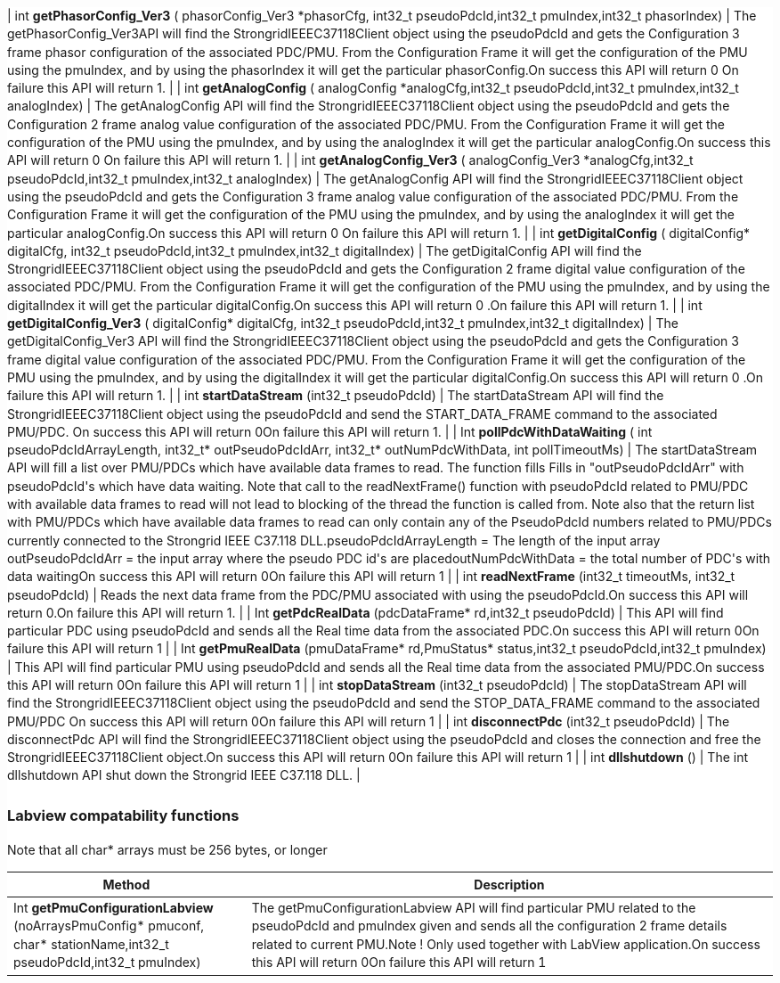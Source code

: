 | int   **getPhasorConfig\_Ver3** ( phasorConfig\_Ver3 \*phasorCfg, int32\_t pseudoPdcId,int32\_t pmuIndex,int32\_t phasorIndex)  | The getPhasorConfig\_Ver3API will find the StrongridIEEEC37118Client object using the pseudoPdcId and gets the Configuration 3 frame phasor configuration of the associated PDC/PMU. From the Configuration Frame it will get the configuration of the PMU using the pmuIndex, and by using the phasorIndex it will get the particular phasorConfig.On success this API will return 0 On failure this API will return 1.  |
| int   **getAnalogConfig** ( analogConfig \*analogCfg,int32\_t pseudoPdcId,int32\_t pmuIndex,int32\_t analogIndex) | The getAnalogConfig API will find the StrongridIEEEC37118Client object using the pseudoPdcId and gets the Configuration 2 frame analog value configuration of the associated PDC/PMU. From the Configuration Frame it will get the configuration of the PMU using the pmuIndex, and by using the analogIndex it will get the particular analogConfig.On success this API will return 0 On failure this API will return 1. |
| int   **getAnalogConfig\_Ver3** ( analogConfig\_Ver3 \*analogCfg,int32\_t pseudoPdcId,int32\_t pmuIndex,int32\_t analogIndex)  | The getAnalogConfig API will find the StrongridIEEEC37118Client object using the pseudoPdcId and gets the Configuration 3 frame analog value configuration of the associated PDC/PMU. From the Configuration Frame it will get the configuration of the PMU using the pmuIndex, and by using the analogIndex it will get the particular analogConfig.On success this API will return 0 On failure this API will return 1.  |
| int   **getDigitalConfig** ( digitalConfig\* digitalCfg, int32\_t pseudoPdcId,int32\_t pmuIndex,int32\_t digitalIndex)  | The getDigitalConfig API will find the StrongridIEEEC37118Client object using the pseudoPdcId and gets the Configuration 2 frame digital value configuration of the associated PDC/PMU. From the Configuration Frame it will get the configuration of the PMU using the pmuIndex, and by using the digitalIndex it will get the particular digitalConfig.On success this API will return 0 .On failure this API will return 1.  |
| int   **getDigitalConfig\_Ver3** ( digitalConfig\* digitalCfg, int32\_t pseudoPdcId,int32\_t pmuIndex,int32\_t digitalIndex)  | The getDigitalConfig\_Ver3 API will find the StrongridIEEEC37118Client object using the pseudoPdcId and gets the Configuration 3 frame digital value configuration of the associated PDC/PMU. From the Configuration Frame it will get the configuration of the PMU using the pmuIndex, and by using the digitalIndex it will get the particular digitalConfig.On success this API will return 0 .On failure this API will return 1.  |
| int   **startDataStream** (int32\_t pseudoPdcId)  |  The startDataStream API will find the StrongridIEEEC37118Client object using the pseudoPdcId and send the START\_DATA\_FRAME command to the associated PMU/PDC. On success this API will return 0On failure this API will return 1.  |
| Int **pollPdcWithDataWaiting** ( int pseudoPdcIdArrayLength, int32\_t\* outPseudoPdcIdArr, int32\_t\* outNumPdcWithData, int pollTimeoutMs)   | The startDataStream API will fill a list over PMU/PDCs which have available data frames to read. The function fills Fills in &quot;outPseudoPdcIdArr&quot; with pseudoPdcId&#39;s which have data waiting. Note that call to the readNextFrame() function with pseudoPdcId related to PMU/PDC with available data frames to read will not lead to blocking of the thread the function is called from. Note also that the return list with PMU/PDCs which have available data frames to read can only contain any of the PseudoPdcId numbers related to PMU/PDCs currently connected to the  Strongrid IEEE C37.118 DLL.pseudoPdcIdArrayLength = The length of the input array outPseudoPdcIdArr = the input array where the pseudo PDC id&#39;s are placedoutNumPdcWithData = the total number of PDC&#39;s with data waitingOn success this API will return 0On failure this API will return 1  |
| int **readNextFrame** (int32\_t timeoutMs, int32\_t pseudoPdcId)  | Reads the next data frame from the PDC/PMU associated with using the pseudoPdcId.On success this API will return 0.On failure this API will return 1.  |
| Int **getPdcRealData** (pdcDataFrame\* rd,int32\_t pseudoPdcId)  | This API will find particular PDC using pseudoPdcId and sends all the Real time data from the associated PDC.On success this API will return 0On failure this API will return 1 |
| Int **getPmuRealData** (pmuDataFrame\* rd,PmuStatus\* status,int32\_t pseudoPdcId,int32\_t pmuIndex)  | This API will find particular PMU using pseudoPdcId and sends all the Real time data from the associated PMU/PDC.On success this API will return 0On failure this API will return 1 |
| int   **stopDataStream** (int32\_t pseudoPdcId)  | The stopDataStream API will find the StrongridIEEEC37118Client object using the pseudoPdcId and send the STOP\_DATA\_FRAME command to the associated PMU/PDC On success this API will return 0On failure this API will return 1  |
| int   **disconnectPdc** (int32\_t pseudoPdcId) | The disconnectPdc API will find the StrongridIEEEC37118Client object using the pseudoPdcId and closes the connection and free the StrongridIEEEC37118Client object.On success this API will return 0On failure this API will return 1 |
| int **dllshutdown** () | The int dllshutdown API shut down the Strongrid IEEE C37.118 DLL. |



### Labview compatability functions

Note that all char\* arrays must be 256 bytes, or longer

| **Method** | **Description** |
| --- | --- |
| Int **getPmuConfigurationLabview** (noArraysPmuConfig\* pmuconf, char\* stationName,int32\_t pseudoPdcId,int32\_t pmuIndex)  | The getPmuConfigurationLabview API will find particular PMU related to the pseudoPdcId and pmuIndex given and sends all the configuration 2 frame details related to current PMU.Note ! Only used together with LabView application.On success this API will return 0On failure this API will return 1 |